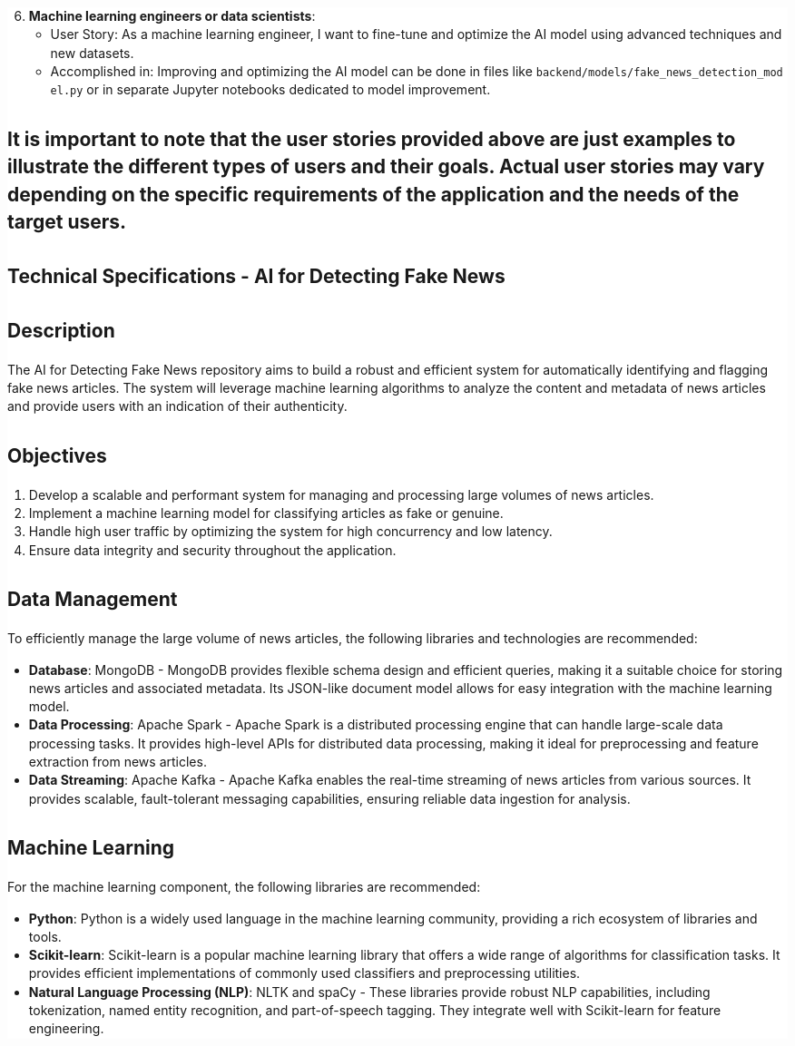 6. **Machine learning engineers or data scientists**:
   - User Story: As a machine learning engineer, I want to fine-tune and optimize the AI model using advanced techniques and new datasets.
   - Accomplished in: Improving and optimizing the AI model can be done in files like `backend/models/fake_news_detection_model.py` or in separate Jupyter notebooks dedicated to model improvement.

## It is important to note that the user stories provided above are just examples to illustrate the different types of users and their goals. Actual user stories may vary depending on the specific requirements of the application and the needs of the target users.

## Technical Specifications - AI for Detecting Fake News

## Description

The AI for Detecting Fake News repository aims to build a robust and efficient system for automatically identifying and flagging fake news articles. The system will leverage machine learning algorithms to analyze the content and metadata of news articles and provide users with an indication of their authenticity.

## Objectives

1. Develop a scalable and performant system for managing and processing large volumes of news articles.
2. Implement a machine learning model for classifying articles as fake or genuine.
3. Handle high user traffic by optimizing the system for high concurrency and low latency.
4. Ensure data integrity and security throughout the application.

## Data Management

To efficiently manage the large volume of news articles, the following libraries and technologies are recommended:

- **Database**: MongoDB - MongoDB provides flexible schema design and efficient queries, making it a suitable choice for storing news articles and associated metadata. Its JSON-like document model allows for easy integration with the machine learning model.
- **Data Processing**: Apache Spark - Apache Spark is a distributed processing engine that can handle large-scale data processing tasks. It provides high-level APIs for distributed data processing, making it ideal for preprocessing and feature extraction from news articles.
- **Data Streaming**: Apache Kafka - Apache Kafka enables the real-time streaming of news articles from various sources. It provides scalable, fault-tolerant messaging capabilities, ensuring reliable data ingestion for analysis.

## Machine Learning

For the machine learning component, the following libraries are recommended:

- **Python**: Python is a widely used language in the machine learning community, providing a rich ecosystem of libraries and tools.
- **Scikit-learn**: Scikit-learn is a popular machine learning library that offers a wide range of algorithms for classification tasks. It provides efficient implementations of commonly used classifiers and preprocessing utilities.
- **Natural Language Processing (NLP)**: NLTK and spaCy - These libraries provide robust NLP capabilities, including tokenization, named entity recognition, and part-of-speech tagging. They integrate well with Scikit-learn for feature engineering.
